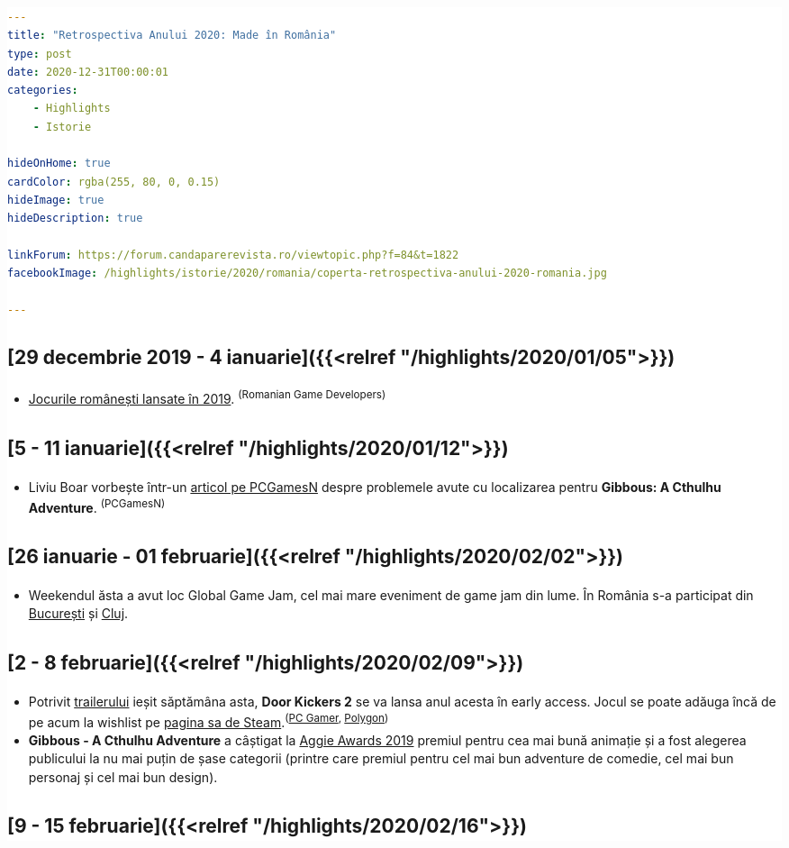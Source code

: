 ```yaml
---
title: "Retrospectiva Anului 2020: Made în România"
type: post
date: 2020-12-31T00:00:01
categories:
    - Highlights
    - Istorie

hideOnHome: true
cardColor: rgba(255, 80, 0, 0.15)
hideImage: true
hideDescription: true

linkForum: https://forum.candaparerevista.ro/viewtopic.php?f=84&t=1822
facebookImage: /highlights/istorie/2020/romania/coperta-retrospectiva-anului-2020-romania.jpg

---
```


## [29 decembrie 2019 - 4 ianuarie]({{<relref "/highlights/2020/01/05">}})
* [Jocurile românești lansate în 2019](https://rogame.dev/jocuri/?fwp_game_launch=2019). <sup>(Romanian Game Developers)</sup>

## [5 - 11 ianuarie]({{<relref "/highlights/2020/01/12">}})
* Liviu Boar vorbește într-un [articol pe PCGamesN](https://www.pcgamesn.com/game-localisation) despre problemele avute cu localizarea pentru **Gibbous: A Cthulhu Adventure**. <sup>(PCGamesN)</sup>

## [26 ianuarie - 01 februarie]({{<relref "/highlights/2020/02/02">}})

* Weekendul ăsta a avut loc Global Game Jam, cel mai mare eveniment de game jam din lume. În România s-a participat din [București](https://www.facebook.com/events/199663067841413/) și [Cluj](https://www.facebook.com/events/629516951189924/).

## [2 - 8 februarie]({{<relref "/highlights/2020/02/09">}})

* Potrivit [trailerului](https://www.youtube.com/watch?v=6GE9gx5NqzU) ieșit săptămâna asta, **Door Kickers 2** se va lansa anul acesta în early access. Jocul se poate adăuga încă de pe acum la wishlist pe [pagina sa de Steam](https://store.steampowered.com/app/1239080/Door_Kickers_2_Task_Force_North/).<sup>([PC Gamer](https://www.pcgamer.com/doorkickers-2-re-announced-taking-the-turn-based-tactics-to-the-middle-east/), [Polygon](https://www.polygon.com/2020/2/4/21122926/door-kickers-2-task-force-north-trailer))</sup>
* **Gibbous - A Cthulhu Adventure** a câștigat la [Aggie Awards 2019](https://adventuregamers.com/articles/view/39494) premiul pentru cea mai bună animație și a fost alegerea publicului la nu mai puțin de șase categorii (printre care premiul pentru cel mai bun adventure de comedie, cel mai bun personaj și cel mai bun design).

## [9 - 15 februarie]({{<relref "/highlights/2020/02/16">}})
